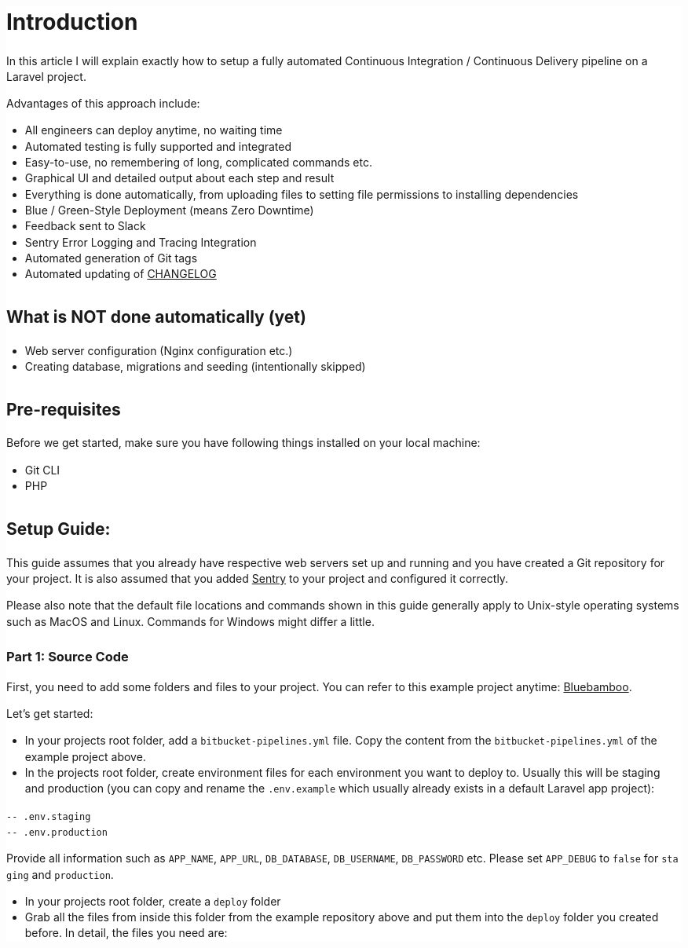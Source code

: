 # Introduction

In this article I will explain exactly how to setup a fully automated Continuous Integration / Continuous Delivery pipeline on a Laravel project.

Advantages of this approach include:

* All engineers can deploy anytime, no waiting time
* Automated testing is fully supported and integrated
* Easy-to-use, no remembering of long, complicated commands etc.
* Graphical UI and detailed output about each step and result
* Everything is done automatically, from uploading files to setting file permissions to installing dependencies
* Blue / Green-Style Deployment (means Zero Downtime)
* Feedback sent to Slack
* Sentry Error Logging and Tracing Integration
* Automated generation of Git tags
* Automated updating of [CHANGELOG](CHANGELOG.md)

## What is NOT done automatically (yet)

* Web server configuration (Nginx configuration etc.)
* Creating database, migrations and seeding (intentionally skipped)

## Pre-requisites

Before we get started, make sure you have following things installed on your local machine:

* Git CLI
* PHP

## Setup Guide:

This guide assumes that you already have respective web servers set up and running and you have created a Git repository for your project. It is also assumed that you added [Sentry](https://sentry.io) to your project and configured it correctly.

Please also note that the default file locations and commands shown in this guide generally apply to Unix-style operating systems such as MacOS and Linux. Commands for Windows might differ a little.

### Part 1: Source Code

First, you need to add some folders and files to your project. You can refer to this example project anytime:
[Bluebamboo](https://bitbucket.org/5degrees/bluebamboo).

Let’s get started:

* In your projects root folder, add a `bitbucket-pipelines.yml` file. Copy the content from the `bitbucket-pipelines.yml` of the example project above.
* In the projects root folder, create environment files for each environment you want to deploy to. Usually this will be staging and production (you can copy and rename the `.env.example` which usually already exists in a default Laravel app project):
```
-- .env.staging
-- .env.production
```
Provide all information such as `APP_NAME`, `APP_URL`, `DB_DATABASE`, `DB_USERNAME`, `DB_PASSWORD` etc. Please set `APP_DEBUG` to `false` for `staging` and `production`.
* In your projects root folder, create a `deploy` folder
* Grab all the files from inside this folder from the example repository above and put them into the `deploy` folder you created before. In detail, the files you need are:
